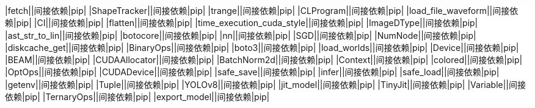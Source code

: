 |fetch||间接依赖|pip|
|ShapeTracker||间接依赖|pip|
|trange||间接依赖|pip|
|CLProgram||间接依赖|pip|
|load_file_waveform||间接依赖|pip|
|CI||间接依赖|pip|
|flatten||间接依赖|pip|
|time_execution_cuda_style||间接依赖|pip|
|ImageDType||间接依赖|pip|
|ast_str_to_lin||间接依赖|pip|
|botocore||间接依赖|pip|
|nn||间接依赖|pip|
|SGD||间接依赖|pip|
|NumNode||间接依赖|pip|
|diskcache_get||间接依赖|pip|
|BinaryOps||间接依赖|pip|
|boto3||间接依赖|pip|
|load_worlds||间接依赖|pip|
|Device||间接依赖|pip|
|BEAM||间接依赖|pip|
|CUDAAllocator||间接依赖|pip|
|BatchNorm2d||间接依赖|pip|
|Context||间接依赖|pip|
|colored||间接依赖|pip|
|OptOps||间接依赖|pip|
|CUDADevice||间接依赖|pip|
|safe_save||间接依赖|pip|
|infer||间接依赖|pip|
|safe_load||间接依赖|pip|
|getenv||间接依赖|pip|
|Tuple||间接依赖|pip|
|YOLOv8||间接依赖|pip|
|jit_model||间接依赖|pip|
|TinyJit||间接依赖|pip|
|Variable||间接依赖|pip|
|TernaryOps||间接依赖|pip|
|export_model||间接依赖|pip|